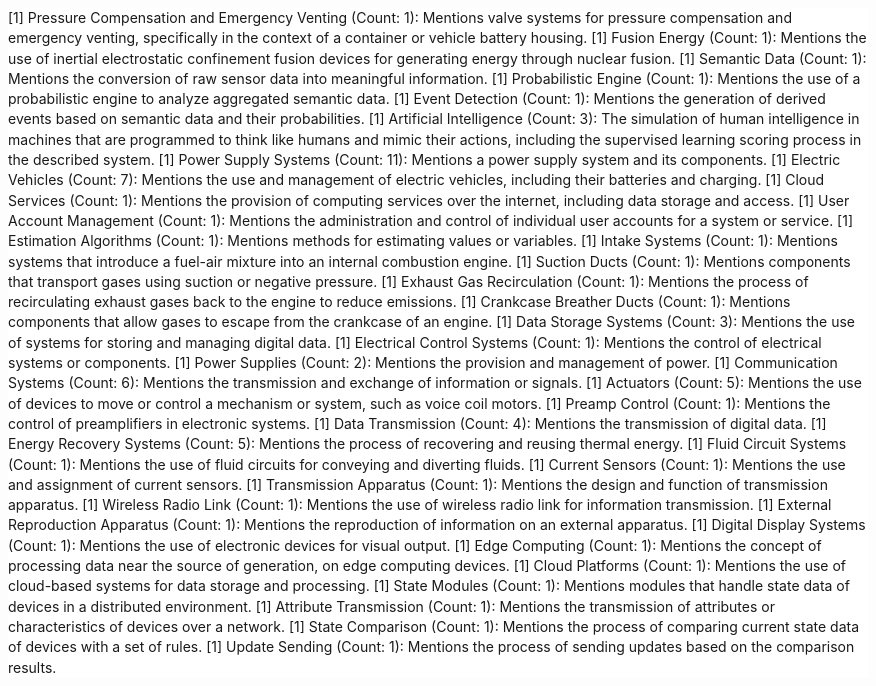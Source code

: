 [1] Pressure Compensation and Emergency Venting (Count: 1): Mentions valve systems for pressure compensation and emergency venting, specifically in the context of a container or vehicle battery housing.
[1] Fusion Energy (Count: 1): Mentions the use of inertial electrostatic confinement fusion devices for generating energy through nuclear fusion.
[1] Semantic Data (Count: 1): Mentions the conversion of raw sensor data into meaningful information.
[1] Probabilistic Engine (Count: 1): Mentions the use of a probabilistic engine to analyze aggregated semantic data.
[1] Event Detection (Count: 1): Mentions the generation of derived events based on semantic data and their probabilities.
[1] Artificial Intelligence (Count: 3): The simulation of human intelligence in machines that are programmed to think like humans and mimic their actions, including the supervised learning scoring process in the described system.
[1] Power Supply Systems (Count: 11): Mentions a power supply system and its components.
[1] Electric Vehicles (Count: 7): Mentions the use and management of electric vehicles, including their batteries and charging.
[1] Cloud Services (Count: 1): Mentions the provision of computing services over the internet, including data storage and access.
[1] User Account Management (Count: 1): Mentions the administration and control of individual user accounts for a system or service.
[1] Estimation Algorithms (Count: 1): Mentions methods for estimating values or variables.
[1] Intake Systems (Count: 1): Mentions systems that introduce a fuel-air mixture into an internal combustion engine.
[1] Suction Ducts (Count: 1): Mentions components that transport gases using suction or negative pressure.
[1] Exhaust Gas Recirculation (Count: 1): Mentions the process of recirculating exhaust gases back to the engine to reduce emissions.
[1] Crankcase Breather Ducts (Count: 1): Mentions components that allow gases to escape from the crankcase of an engine.
[1] Data Storage Systems (Count: 3): Mentions the use of systems for storing and managing digital data.
[1] Electrical Control Systems (Count: 1): Mentions the control of electrical systems or components.
[1] Power Supplies (Count: 2): Mentions the provision and management of power.
[1] Communication Systems (Count: 6): Mentions the transmission and exchange of information or signals.
[1] Actuators (Count: 5): Mentions the use of devices to move or control a mechanism or system, such as voice coil motors.
[1] Preamp Control (Count: 1): Mentions the control of preamplifiers in electronic systems.
[1] Data Transmission (Count: 4): Mentions the transmission of digital data.
[1] Energy Recovery Systems (Count: 5): Mentions the process of recovering and reusing thermal energy.
[1] Fluid Circuit Systems (Count: 1): Mentions the use of fluid circuits for conveying and diverting fluids.
[1] Current Sensors (Count: 1): Mentions the use and assignment of current sensors.
[1] Transmission Apparatus (Count: 1): Mentions the design and function of transmission apparatus.
[1] Wireless Radio Link (Count: 1): Mentions the use of wireless radio link for information transmission.
[1] External Reproduction Apparatus (Count: 1): Mentions the reproduction of information on an external apparatus.
[1] Digital Display Systems (Count: 1): Mentions the use of electronic devices for visual output.
[1] Edge Computing (Count: 1): Mentions the concept of processing data near the source of generation, on edge computing devices.
[1] Cloud Platforms (Count: 1): Mentions the use of cloud-based systems for data storage and processing.
[1] State Modules (Count: 1): Mentions modules that handle state data of devices in a distributed environment.
[1] Attribute Transmission (Count: 1): Mentions the transmission of attributes or characteristics of devices over a network.
[1] State Comparison (Count: 1): Mentions the process of comparing current state data of devices with a set of rules.
[1] Update Sending (Count: 1): Mentions the process of sending updates based on the comparison results.